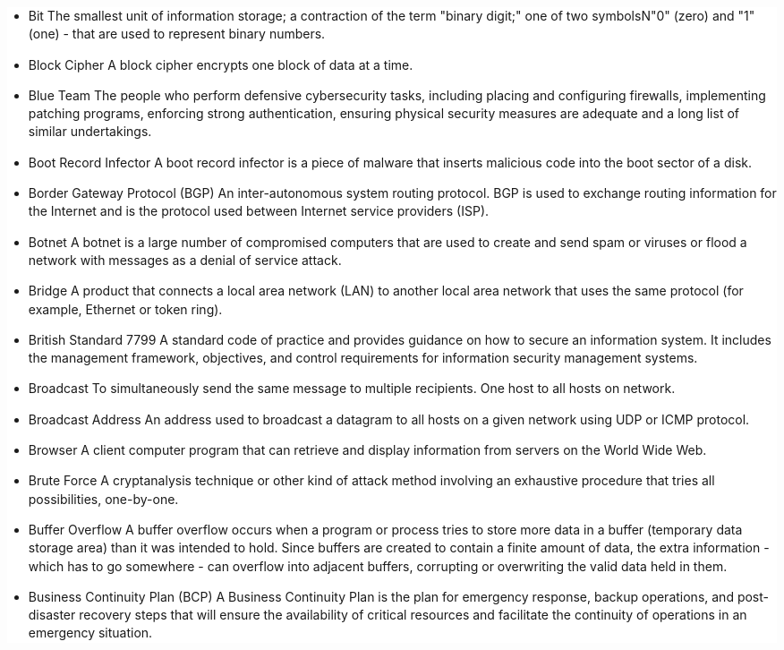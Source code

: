 * Bit
The smallest unit of information storage; a contraction of the term "binary digit;" one of two symbolsN"0" (zero) and "1" (one) - that are used to represent binary numbers.

* Block Cipher
A block cipher encrypts one block of data at a time.

* Blue Team
The people who perform defensive cybersecurity tasks, including placing and configuring firewalls, implementing patching programs, enforcing strong authentication, ensuring physical security measures are adequate and a long list of similar undertakings.

* Boot Record Infector
A boot record infector is a piece of malware that inserts malicious code into the boot sector of a disk.

* Border Gateway Protocol (BGP)
An inter-autonomous system routing protocol. BGP is used to exchange routing information for the Internet and is the protocol used between Internet service providers (ISP).

* Botnet
A botnet is a large number of compromised computers that are used to create and send spam or viruses or flood a network with messages as a denial of service attack.

* Bridge
A product that connects a local area network (LAN) to another local area network that uses the same protocol (for example, Ethernet or token ring).

* British Standard 7799
A standard code of practice and provides guidance on how to secure an information system. It includes the management framework, objectives, and control requirements for information security management systems.

* Broadcast
To simultaneously send the same message to multiple recipients. One host to all hosts on network.

* Broadcast Address
An address used to broadcast a datagram to all hosts on a given network using UDP or ICMP protocol.

* Browser
A client computer program that can retrieve and display information from servers on the World Wide Web.

* Brute Force
A cryptanalysis technique or other kind of attack method involving an exhaustive procedure that tries all possibilities, one-by-one.

* Buffer Overflow
A buffer overflow occurs when a program or process tries to store more data in a buffer (temporary data storage area) than it was intended to hold. Since buffers are created to contain a finite amount of data, the extra information - which has to go somewhere - can overflow into adjacent buffers, corrupting or overwriting the valid data held in them.

* Business Continuity Plan (BCP)
A Business Continuity Plan is the plan for emergency response, backup operations, and post-disaster recovery steps that will ensure the availability of critical resources and facilitate the continuity of operations in an emergency situation.

